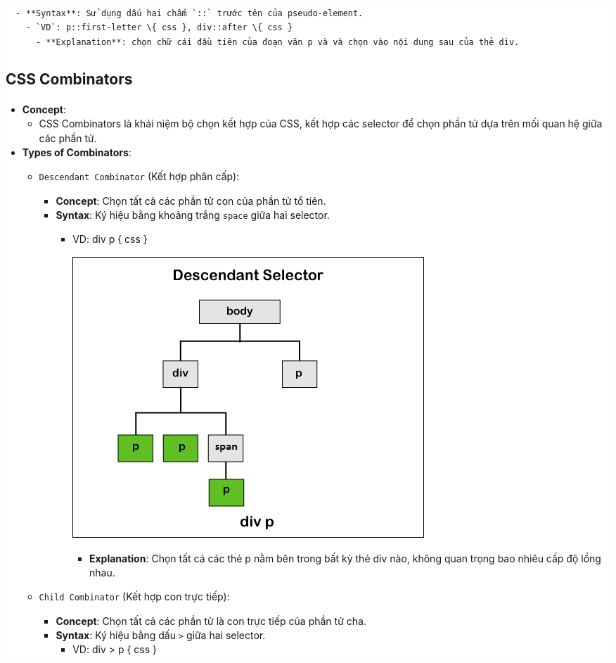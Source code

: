       - **Syntax**: Sử dụng dấu hai chấm `::` trước tên của pseudo-element.
        - `VD`: p::first-letter \{ css }, div::after \{ css }
          - **Explanation**: chọn chữ cái đầu tiên của đoạn văn p và và chọn vào nội dung sau của thẻ div.

## CSS Combinators

- **Concept**:
  - CSS Combinators là khái niệm bộ chọn kết hợp của CSS, kết hợp các selector để chọn phần tử dựa trên mối quan hệ giữa các phần tử.
- **Types of Combinators**:
  - `Descendant Combinator` (Kết hợp phân cấp):
    - **Concept**: Chọn tất cả các phần tử con của phần tử tổ tiên.
    - **Syntax**: Ký hiệu bằng khoảng trắng `space` giữa hai selector.
      - VD: div p \{ css }

        ![CSS combinators](/img/css/css-combinators3.png)
        - **Explanation**: Chọn tất cả các thẻ p nằm bên trong bất kỳ thẻ div nào, không quan trọng bao nhiêu cấp độ lồng nhau.


  - `Child Combinator` (Kết hợp con trực tiếp):
    - **Concept**: Chọn tất cả các phần tử là con trực tiếp của phần tử cha.
    - **Syntax**: Ký hiệu bằng dấu `>` giữa hai selector.
      - VD: div > p \{ css }

